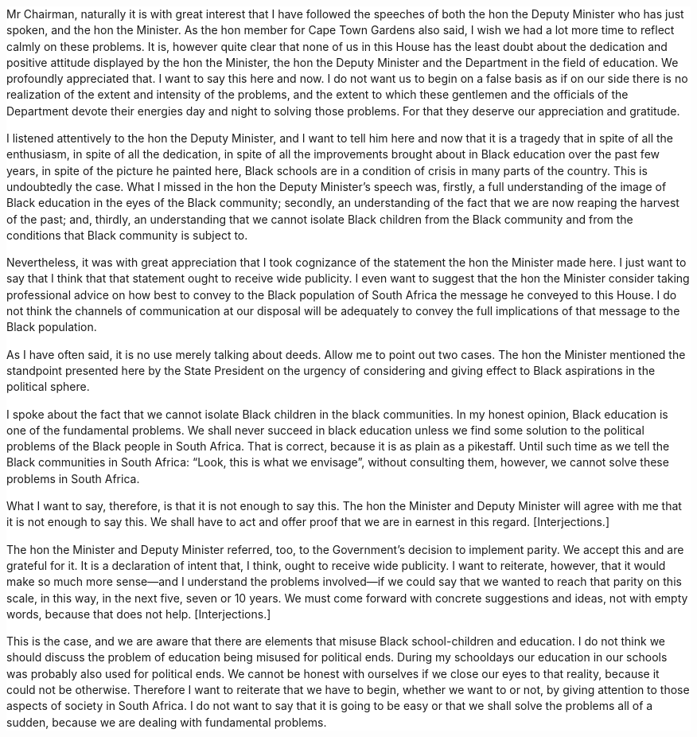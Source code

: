 <p>Mr Chairman, naturally it is with great interest that I have followed the speeches of both the hon the Deputy Minister who has just spoken, and the hon the Minister. As the hon member for Cape Town Gardens also said, I wish we had a lot more time to reflect calmly on these problems. It is, however quite clear that none of us in this House has the least doubt about the dedication and positive attitude <span class="col_4749-4750" refersTo="page_1087"/>displayed by the hon the Minister, the hon the Deputy Minister and the Department in the field of education. We profoundly appreciated that. I want to say this here and now. I do not want us to begin on a false basis as if on our side there is no realization of the extent and intensity of the problems, and the extent to which these gentlemen and the officials of the Department devote their energies day and night to solving those problems. For that they deserve our appreciation and gratitude.</p>

<p>I listened attentively to the hon the Deputy Minister, and I want to tell him here and now that it is a tragedy that in spite of all the enthusiasm, in spite of all the dedication, in spite of all the improvements brought about in Black education over the past few years, in spite of the picture he painted here, Black schools are in a condition of crisis in many parts of the country. This is undoubtedly the case. What I missed in the hon the Deputy Minister&#x2019;s speech was, firstly, a full understanding of the image of Black education in the eyes of the Black community; secondly, an understanding of the fact that we are now reaping the harvest of the past; and, thirdly, an understanding that we cannot isolate Black children from the Black community and from the conditions that Black community is subject to.</p>

<p>Nevertheless, it was with great appreciation that I took cognizance of the statement the hon the Minister made here. I just want to say that I think that that statement ought to receive wide publicity. I even want to suggest that the hon the Minister consider taking professional advice on how best to convey to the Black population of South Africa the message he conveyed to this House. I do not think the channels of communication at our disposal will be adequately to convey the full implications of that message to the Black population.</p>

<p>As I have often said, it is no use merely talking about deeds. Allow me to point out two cases. The hon the Minister mentioned the standpoint presented here by the State President on the urgency of considering and giving effect to Black aspirations in the political sphere.</p>

<p>I spoke about the fact that we cannot isolate Black children in the black communities. In my honest opinion, Black education is one of the fundamental problems. We shall never succeed in black education unless we find some solution to the political problems of the Black people in South Africa. That is correct, because it is as plain as a pikestaff. Until such time as we tell the Black communities in South Africa: &#x201C;Look, this is what we envisage&#x201D;, without consulting them, however, we cannot solve these problems in South Africa.</p>

<p>What I want to say, therefore, is that it is not enough to say this. The hon the Minister and Deputy Minister will agree with me that it is not enough to say this. We shall have to act and offer proof that we are in earnest in this regard. [Interjections.]</p>

<p>The hon the Minister and Deputy Minister referred, too, to the Government&#x2019;s decision to implement parity. We accept this and are grateful for it. It is a declaration of intent that, I think, ought to receive wide publicity. I want to reiterate, however, that it would make so much more sense&#x2014;and I understand the problems involved&#x2014;if we could say that we wanted to reach that parity on this scale, in this way, in the next five, seven or 10 years. We must come forward with concrete suggestions and ideas, not with empty words, because that does not help. [Interjections.]</p>

<p>This is the case, and we are aware that there are elements that misuse Black school-children and education. I do not think we should discuss the problem of education being misused for political ends. During my schooldays our education in our schools was probably also used for political ends. We cannot be honest with ourselves if we close our eyes to that reality, because it could not be otherwise. Therefore I want to reiterate that we have to begin, whether we want to or not, by giving attention to those aspects of society in South Africa. I do not want to say that it is going to be easy or that we shall solve the problems all of a sudden, because we are dealing with fundamental problems.</p>
